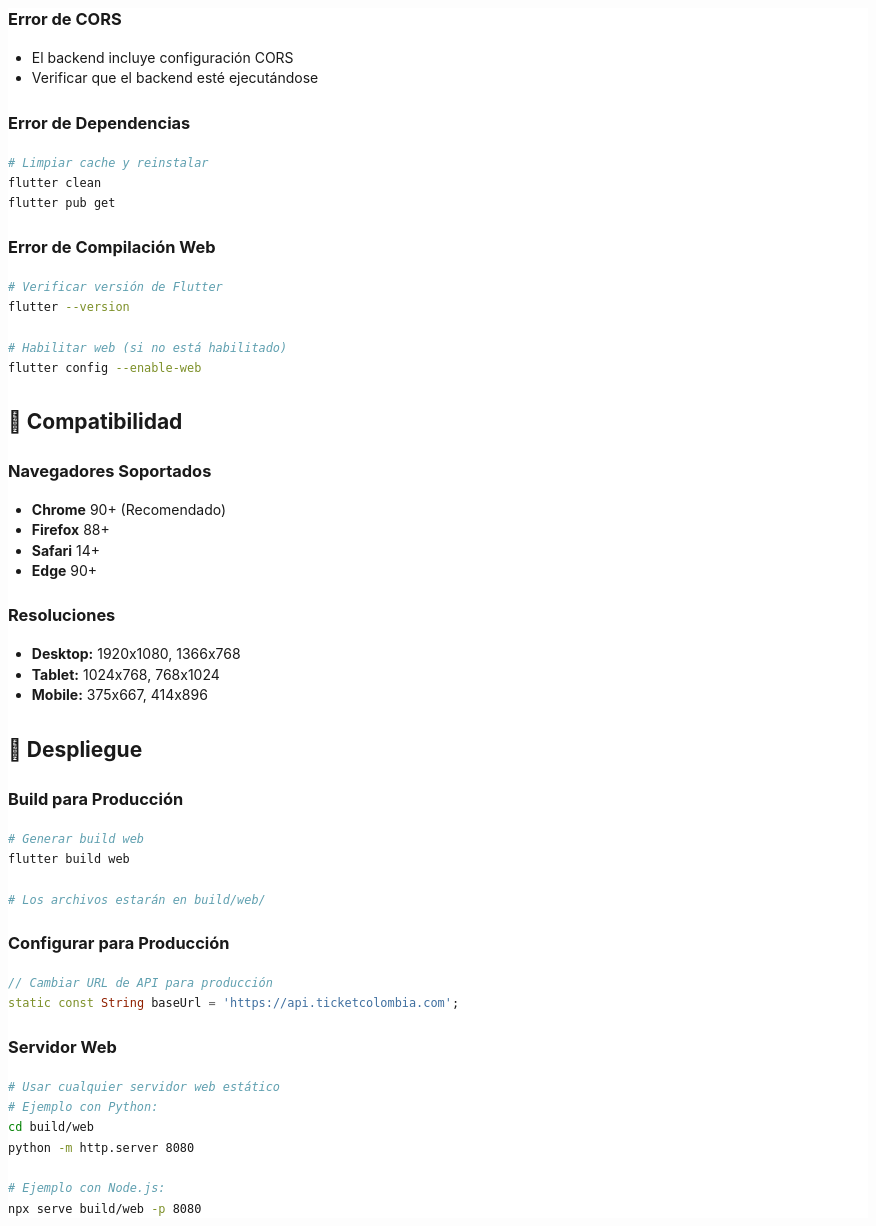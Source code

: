 ### Error de CORS
- El backend incluye configuración CORS
- Verificar que el backend esté ejecutándose

### Error de Dependencias
```bash
# Limpiar cache y reinstalar
flutter clean
flutter pub get
```

### Error de Compilación Web
```bash
# Verificar versión de Flutter
flutter --version

# Habilitar web (si no está habilitado)
flutter config --enable-web
```

## 📱 Compatibilidad

### Navegadores Soportados
- **Chrome** 90+ (Recomendado)
- **Firefox** 88+
- **Safari** 14+
- **Edge** 90+

### Resoluciones
- **Desktop:** 1920x1080, 1366x768
- **Tablet:** 1024x768, 768x1024
- **Mobile:** 375x667, 414x896

## 🚀 Despliegue

### Build para Producción
```bash
# Generar build web
flutter build web

# Los archivos estarán en build/web/
```

### Configurar para Producción
```dart
// Cambiar URL de API para producción
static const String baseUrl = 'https://api.ticketcolombia.com';
```

### Servidor Web
```bash
# Usar cualquier servidor web estático
# Ejemplo con Python:
cd build/web
python -m http.server 8080

# Ejemplo con Node.js:
npx serve build/web -p 8080
```
